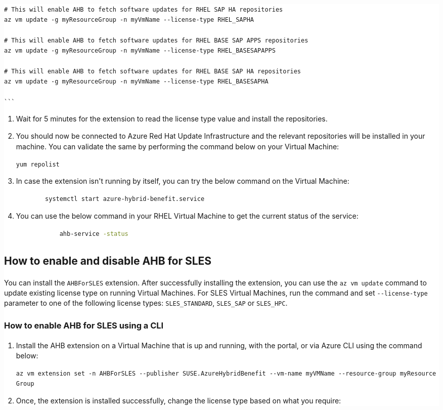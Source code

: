    # This will enable AHB to fetch software updates for RHEL SAP HA repositories
    az vm update -g myResourceGroup -n myVmName --license-type RHEL_SAPHA
    
    # This will enable AHB to fetch software updates for RHEL BASE SAP APPS repositories
    az vm update -g myResourceGroup -n myVmName --license-type RHEL_BASESAPAPPS
    
    # This will enable AHB to fetch software updates for RHEL BASE SAP HA repositories
    az vm update -g myResourceGroup -n myVmName --license-type RHEL_BASESAPHA

    ```
1. Wait for 5 minutes for the extension to read the license type value and install the repositories.

1. You should now be connected to Azure Red Hat Update Infrastructure and the relevant repositories will be installed in your machine. You can validate the same by performing the command below on your Virtual Machine:
    ```bash
    yum repolist
    ```
 1. In case the extension isn't running by itself, you can try the below command on the Virtual Machine:
    ```bash
            systemctl start azure-hybrid-benefit.service
    ```
 1. You can use the below command in your RHEL Virtual Machine to get the current status of the service:
    ```bash
                ahb-service -status
    ```

## How to enable and disable AHB for SLES

You can install the `AHBForSLES` extension. After successfully installing the extension,
you can use the `az vm update` command to update existing license type on running Virtual Machines. For SLES Virtual Machines, run the command and set `--license-type` parameter to one of the following license types: `SLES_STANDARD`, `SLES_SAP` or `SLES_HPC`.

### How to enable AHB for SLES using a CLI
1. Install the AHB extension on a Virtual Machine that is up and running, with the portal, or via Azure CLI using the command below:
    ```azurecli
    az vm extension set -n AHBForSLES --publisher SUSE.AzureHybridBenefit --vm-name myVMName --resource-group myResourceGroup
    ```
1. Once, the extension is installed successfully, change the license type based on what you require:
